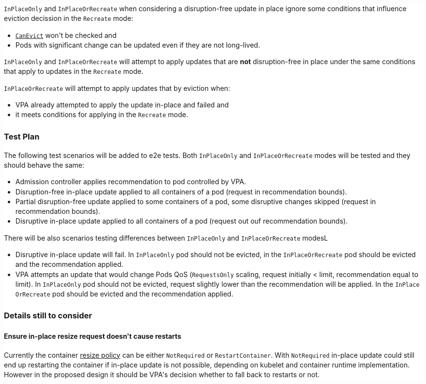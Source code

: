 `InPlaceOnly` and `InPlaceOrRecreate` when considering a disruption-free update in place ignore some conditions that
influence eviction decission in the `Recreate` mode:
* [`CanEvict`] won't be checked and
* Pods with significant change can be updated even if they are not long-lived.

`InPlaceOnly` and `InPlaceOrRecreate` will attempt to apply updates that are **not** disruption-free in place under
the same conditions that apply to updates in the `Recreate` mode.

`InPlaceOrRecreate` will attempt to apply updates that by eviction when:
* VPA already attempted to apply the update in-place and failed and
* it meets conditions for applying in the `Recreate` mode.

[`CanEvict`]: https://github.com/kubernetes/autoscaler/blob/114a35961a85efdf3f36859350764e5e2c0c7013/vertical-pod-autoscaler/pkg/updater/eviction/pods_eviction_restriction.go#LL100C10-L100C37
[by default less than 10 minutes]: https://github.com/kubernetes/autoscaler/blob/114a35961a85efdf3f36859350764e5e2c0c7013/vertical-pod-autoscaler/pkg/updater/priority/update_priority_calculator.go#L37
[`UpdatePriorityCalculator.AddPod`]: https://github.com/kubernetes/autoscaler/blob/114a35961a85efdf3f36859350764e5e2c0c7013/vertical-pod-autoscaler/pkg/updater/priority/update_priority_calculator.go#L81
[by default 12h]: https://github.com/kubernetes/autoscaler/blob/114a35961a85efdf3f36859350764e5e2c0c7013/vertical-pod-autoscaler/pkg/updater/priority/update_priority_calculator.go#L35
[by default 10%]: https://github.com/kubernetes/autoscaler/blob/114a35961a85efdf3f36859350764e5e2c0c7013/vertical-pod-autoscaler/pkg/updater/priority/update_priority_calculator.go#L33
[Outside recommended range]: https://github.com/kubernetes/autoscaler/blob/114a35961a85efdf3f36859350764e5e2c0c7013/vertical-pod-autoscaler/pkg/updater/priority/priority_processor.go#L73

### Test Plan

The following test scenarios will be added to e2e tests. Both `InPlaceOnly` and `InPlaceOrRecreate` modes will be tested
and they should behave the same:

* Admission controller applies recommendation to pod controlled by VPA.
* Disruption-free in-place update applied to all containers of a pod (request in recommendation bounds).
* Partial disruption-free update applied to some containers of a pod, some disruptive changes skipped (request in
  recommendation bounds).
* Disruptive in-place update applied to all containers of a pod (request out ouf recommendation bounds).

There will be also scenarios testing differences between `InPlaceOnly` and `InPlaceOrRecreate` modesL
* Disruptive in-place update will fail. In `InPlaceOnly` pod should not be evicted, in the `InPlaceOrRecreate` pod
  should be evicted and the recommendation applied.
* VPA attempts an update that would change Pods QoS (`RequestsOnly` scaling, request initially < limit, recommendation
  equal to limit). In `InPlaceOnly` pod should not be evicted, request slightly lower than the recommendation will be
  applied. In the `InPlaceOrRecreate` pod should be evicted and the recommendation applied.

### Details still to consider

#### Ensure in-place resize request doesn't cause restarts

Currently the container [resize policy](https://kubernetes.io/docs/tasks/configure-pod-container/resize-container-resources/#container-resize-policies)
can be either `NotRequired` or `RestartContainer`. With `NotRequired` in-place update could still end up
restarting the container if in-place update is not possible, depending on kubelet and container
runtime implementation. However in the proposed design it should be VPA's decision whether to fall back
to restarts or not.


[in-place update feature]: https://github.com/kubernetes/enhancements/tree/master/keps/sig-node/1287-in-place-update-pod-resources
[available in Kubernetes 1.27.]: https://github.com/kubernetes/kubernetes/blob/master/CHANGELOG/CHANGELOG-1.27.md#api-change-3
[`UpdateMode`]: https://github.com/kubernetes/autoscaler/blob/71b489f5aec3899157b37472cdf36a1de223d011/vertical-pod-autoscaler/pkg/apis/autoscaling.k8s.io/v1/types.go#L124
[In-place update of pod resources KEP]: https://github.com/kubernetes/enhancements/issues/1287
[Kubernetes 1.27]: https://github.com/kubernetes/kubernetes/blob/master/CHANGELOG/CHANGELOG-1.27.md#api-change-3
[`ResizePolicy`]: https://github.com/kubernetes/api/blob/8360d82aecbc72aa039281a394ebed2eaf0c0ccc/core/v1/types.go#L2448